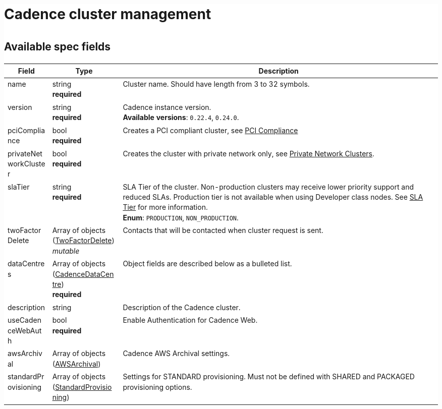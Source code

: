 # Cadence cluster management

## Available spec fields

| Field                 | Type                                                                                    | Description                                                                                                                                                                                                                                                                                                                                   |
|-----------------------|-----------------------------------------------------------------------------------------|-----------------------------------------------------------------------------------------------------------------------------------------------------------------------------------------------------------------------------------------------------------------------------------------------------------------------------------------------|
| name                  | string <br /> **required**                                                              | Cluster name. Should have length from 3 to 32 symbols.                                                                                                                                                                                                                                                                                        |
| version               | string <br /> **required**                                                              | Cadence instance version. <br />**Available versions**: `0.22.4`, `0.24.0`.                                                                                                                                                                                                                                                                   |
| pciCompliance         | bool <br /> **required**                                                                | Creates a PCI compliant cluster, see [PCI Compliance](https://www.instaclustr.com/support/documentation/useful-information/pci-compliance/)                                                                                                                                                                                                   |
| privateNetworkCluster | bool <br /> **required**                                                                | Creates the cluster with private network only, see [Private Network Clusters](https://www.instaclustr.com/support/documentation/useful-information/private-network-clusters/).                                                                                                                                                                |
| slaTier               | string <br /> **required**                                                              | SLA Tier of the cluster. Non-production clusters may receive lower priority support and reduced SLAs. Production tier is not available when using Developer class nodes. See [SLA Tier](https://www.instaclustr.com/support/documentation/useful-information/sla-tier/) for more information. <br/>**Enum**: `PRODUCTION`, `NON_PRODUCTION`.  |
| twoFactorDelete       | Array of objects ([TwoFactorDelete](#TwoFactorDeleteObject)) <br /> _mutable_           | Contacts that will be contacted when cluster request is sent.                                                                                                                                                                                                                                                                                 |
| dataCentres           | Array of objects ([CadenceDataCentre](#CadenceDataCentreObject)) <br /> **required**    | Object fields are described below as a bulleted list.                                                                                                                                                                                                                                                                                         |
| description           | string                                                                                  | Description of the Cadence cluster.                                                                                                                                                                                                                                                                                                           |
| useCadenceWebAuth     | bool <br /> **required**                                                                | Enable Authentication for Cadence Web.                                                                                                                                                                                                                                                                                                        |
| awsArchival           | Array of objects ([AWSArchival](#AWSArchivalObject))                                    | Cadence AWS Archival settings.                                                                                                                                                                                                                                                                                                                |
| standardProvisioning  | Array of objects ([StandardProvisioning](#StandardProvisioningObject))                  | Settings for STANDARD provisioning. Must not be defined with SHARED and PACKAGED provisioning options.                                                                                                                                                                                                                                        |